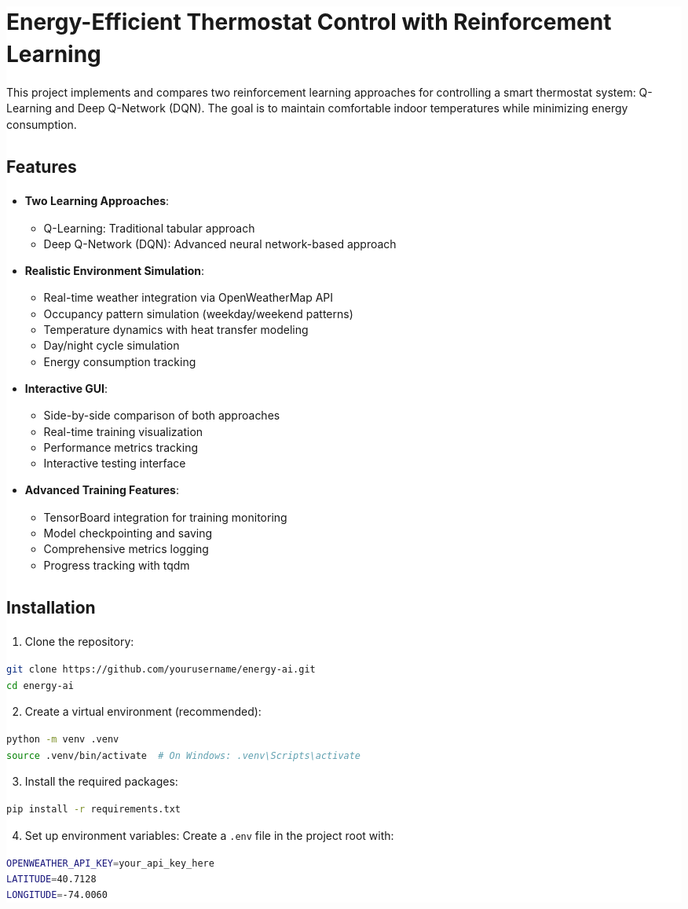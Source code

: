 # Energy-Efficient Thermostat Control with Reinforcement Learning

This project implements and compares two reinforcement learning approaches for controlling a smart thermostat system: Q-Learning and Deep Q-Network (DQN). The goal is to maintain comfortable indoor temperatures while minimizing energy consumption.

## Features

- **Two Learning Approaches**:
  - Q-Learning: Traditional tabular approach
  - Deep Q-Network (DQN): Advanced neural network-based approach

- **Realistic Environment Simulation**:
  - Real-time weather integration via OpenWeatherMap API
  - Occupancy pattern simulation (weekday/weekend patterns)
  - Temperature dynamics with heat transfer modeling
  - Day/night cycle simulation
  - Energy consumption tracking

- **Interactive GUI**:
  - Side-by-side comparison of both approaches
  - Real-time training visualization
  - Performance metrics tracking
  - Interactive testing interface

- **Advanced Training Features**:
  - TensorBoard integration for training monitoring
  - Model checkpointing and saving
  - Comprehensive metrics logging
  - Progress tracking with tqdm

## Installation

1. Clone the repository:
```bash
git clone https://github.com/yourusername/energy-ai.git
cd energy-ai
```

2. Create a virtual environment (recommended):
```bash
python -m venv .venv
source .venv/bin/activate  # On Windows: .venv\Scripts\activate
```

3. Install the required packages:
```bash
pip install -r requirements.txt
```

4. Set up environment variables:
   Create a `.env` file in the project root with:
```bash
OPENWEATHER_API_KEY=your_api_key_here
LATITUDE=40.7128
LONGITUDE=-74.0060
```
